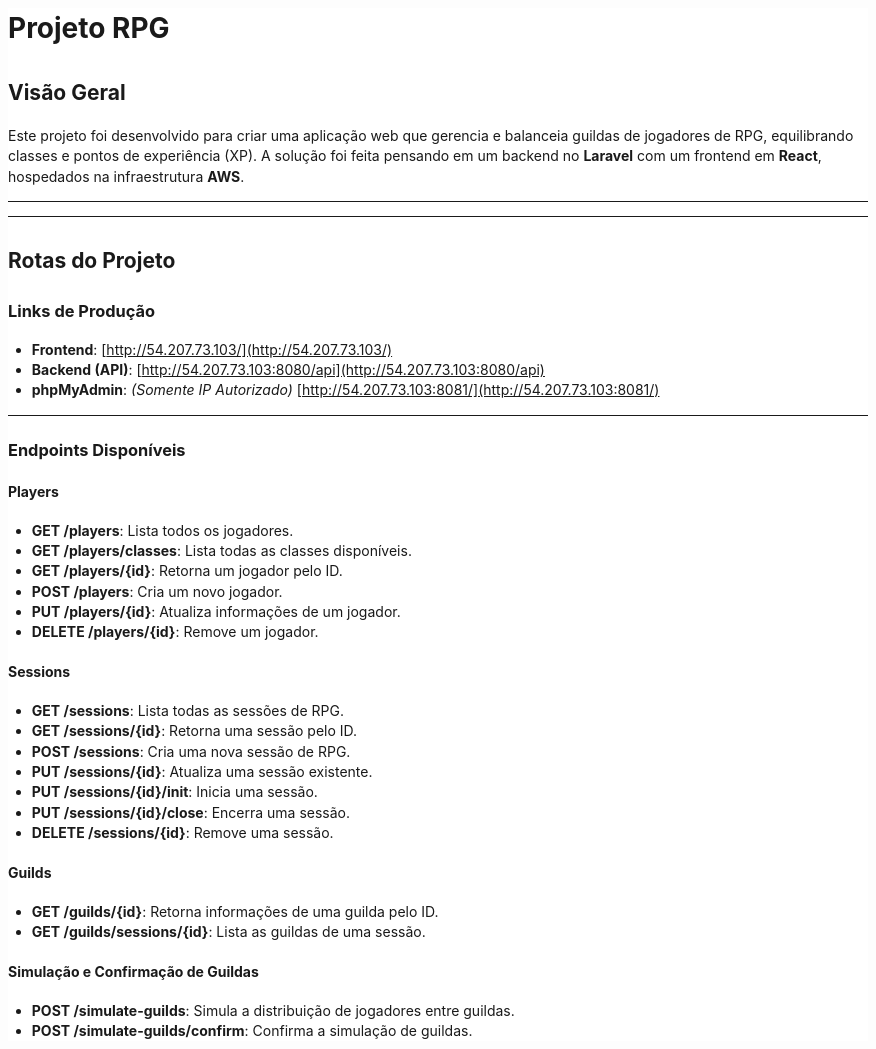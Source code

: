 # Projeto RPG

## Visão Geral

Este projeto foi desenvolvido para criar uma aplicação web que gerencia e balanceia guildas de jogadores de RPG, equilibrando classes e pontos de experiência (XP). A solução foi feita pensando em um backend no **Laravel** com um frontend em **React**, hospedados na infraestrutura **AWS**.

---


---

## Rotas do Projeto

### Links de Produção

- **Frontend**: [http://54.207.73.103/](http://54.207.73.103/)
- **Backend (API)**: [http://54.207.73.103:8080/api](http://54.207.73.103:8080/api)
- **phpMyAdmin**: *(Somente IP Autorizado)* [http://54.207.73.103:8081/](http://54.207.73.103:8081/)

---

### Endpoints Disponíveis

#### **Players**
- **GET /players**: Lista todos os jogadores.
- **GET /players/classes**: Lista todas as classes disponíveis.
- **GET /players/{id}**: Retorna um jogador pelo ID.
- **POST /players**: Cria um novo jogador.
- **PUT /players/{id}**: Atualiza informações de um jogador.
- **DELETE /players/{id}**: Remove um jogador.

#### **Sessions**
- **GET /sessions**: Lista todas as sessões de RPG.
- **GET /sessions/{id}**: Retorna uma sessão pelo ID.
- **POST /sessions**: Cria uma nova sessão de RPG.
- **PUT /sessions/{id}**: Atualiza uma sessão existente.
- **PUT /sessions/{id}/init**: Inicia uma sessão.
- **PUT /sessions/{id}/close**: Encerra uma sessão.
- **DELETE /sessions/{id}**: Remove uma sessão.

#### **Guilds**
- **GET /guilds/{id}**: Retorna informações de uma guilda pelo ID.
- **GET /guilds/sessions/{id}**: Lista as guildas de uma sessão.

#### **Simulação e Confirmação de Guildas**
- **POST /simulate-guilds**: Simula a distribuição de jogadores entre guildas.
- **POST /simulate-guilds/confirm**: Confirma a simulação de guildas.
